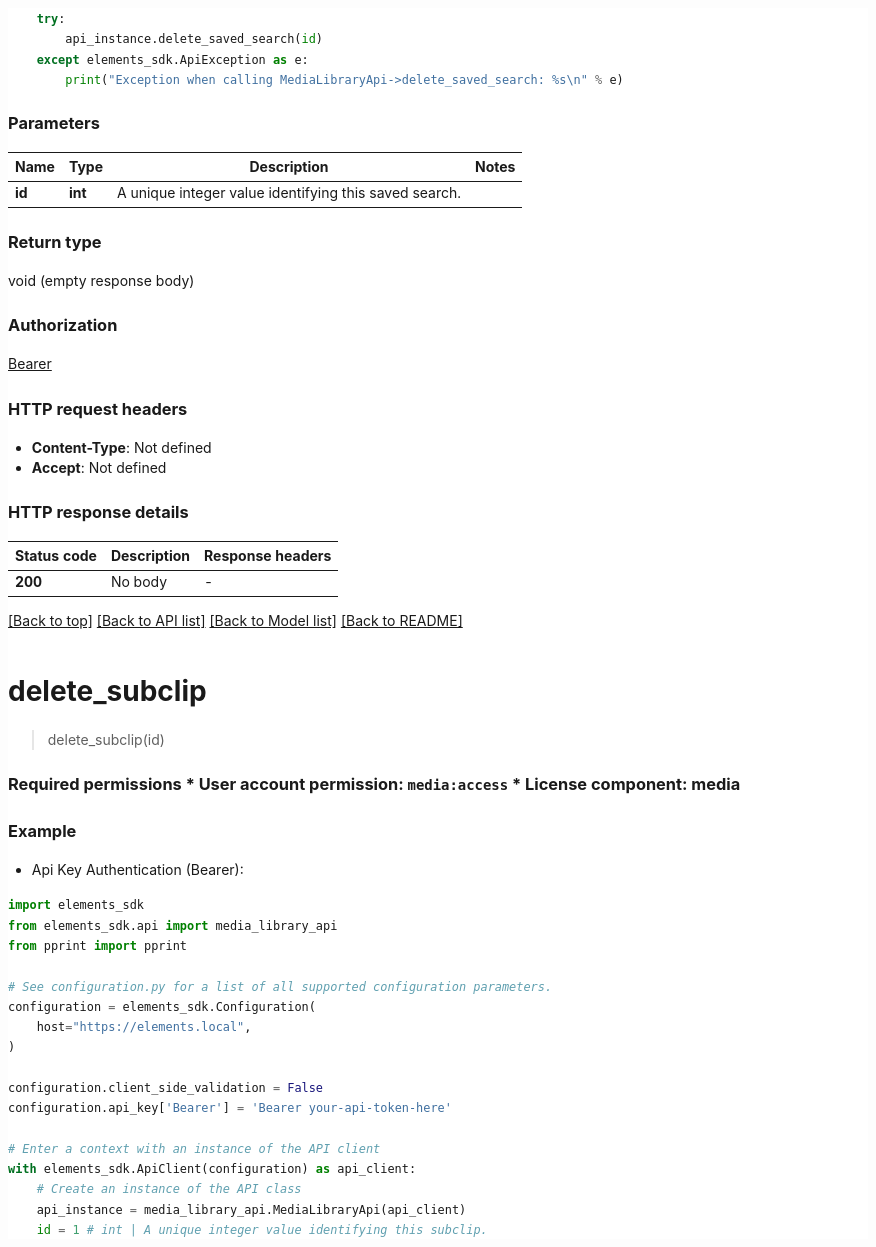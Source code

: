 ```python
    try:
        api_instance.delete_saved_search(id)
    except elements_sdk.ApiException as e:
        print("Exception when calling MediaLibraryApi->delete_saved_search: %s\n" % e)
```


### Parameters

Name | Type | Description  | Notes
------------- | ------------- | ------------- | -------------
 **id** | **int**| A unique integer value identifying this saved search. |

### Return type

void (empty response body)

### Authorization

[Bearer](../#Bearer)

### HTTP request headers

 - **Content-Type**: Not defined
 - **Accept**: Not defined


### HTTP response details
| Status code | Description | Response headers |
|-------------|-------------|------------------|
**200** | No body |  -  |

[[Back to top]](#) [[Back to API list]](../#documentation-for-api-endpoints) [[Back to Model list]](../#documentation-for-models) [[Back to README]](../)

# **delete_subclip**
> delete_subclip(id)



### Required permissions    * User account permission: `media:access`   * License component: media 

### Example

* Api Key Authentication (Bearer):
```python
import elements_sdk
from elements_sdk.api import media_library_api
from pprint import pprint

# See configuration.py for a list of all supported configuration parameters.
configuration = elements_sdk.Configuration(
    host="https://elements.local",
)

configuration.client_side_validation = False
configuration.api_key['Bearer'] = 'Bearer your-api-token-here'

# Enter a context with an instance of the API client
with elements_sdk.ApiClient(configuration) as api_client:
    # Create an instance of the API class
    api_instance = media_library_api.MediaLibraryApi(api_client)
    id = 1 # int | A unique integer value identifying this subclip.

```